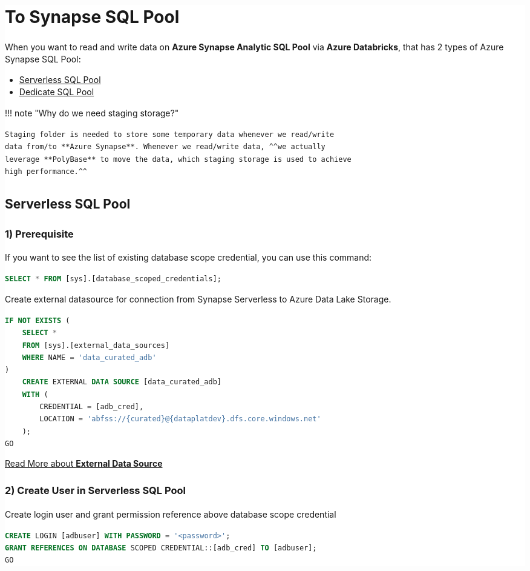 # To Synapse SQL Pool

When you want to read and write data on **Azure Synapse Analytic SQL Pool** via
**Azure Databricks**, that has 2 types of Azure Synapse SQL Pool:

- [Serverless SQL Pool](#serverless-sql-pool)
- [Dedicate SQL Pool](#dedicate-sql-pool)

!!! note "Why do we need staging storage?"

    Staging folder is needed to store some temporary data whenever we read/write
    data from/to **Azure Synapse**. Whenever we read/write data, ^^we actually
    leverage **PolyBase** to move the data, which staging storage is used to achieve
    high performance.^^

## Serverless SQL Pool

### 1) Prerequisite

If you want to see the list of existing database scope credential, you can use
this command:

```sql
SELECT * FROM [sys].[database_scoped_credentials];
```

Create external datasource for connection from Synapse Serverless to Azure Data
Lake Storage.

```sql
IF NOT EXISTS (
    SELECT *
    FROM [sys].[external_data_sources]
    WHERE NAME = 'data_curated_adb'
)
    CREATE EXTERNAL DATA SOURCE [data_curated_adb]
    WITH (
        CREDENTIAL = [adb_cred],
        LOCATION = 'abfss://{curated}@{dataplatdev}.dfs.core.windows.net'
    );
GO
```

[Read More about **External Data Source**](../synapse/asa-external-data-source.md)

### 2) Create User in Serverless SQL Pool

Create login user and grant permission reference above database scope credential

```sql
CREATE LOGIN [adbuser] WITH PASSWORD = '<password>';
GRANT REFERENCES ON DATABASE SCOPED CREDENTIAL::[adb_cred] TO [adbuser];
GO
```
